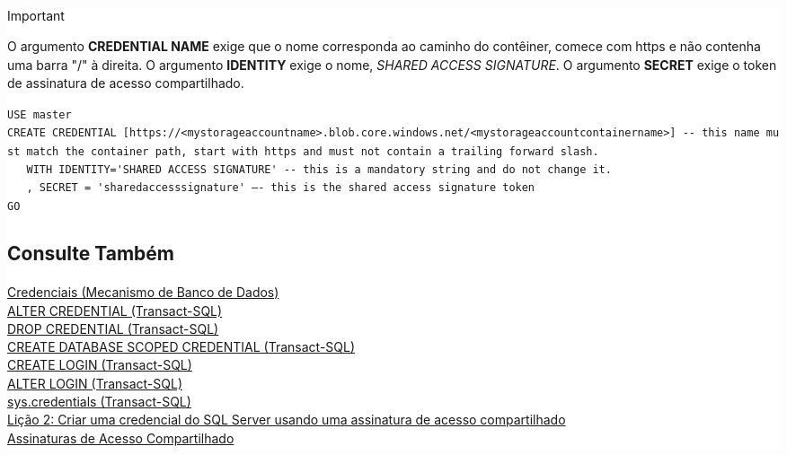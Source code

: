 > [!IMPORTANT]  
>  O argumento **CREDENTIAL NAME** exige que o nome corresponda ao caminho do contêiner, comece com https e não contenha uma barra "/" à direita. O argumento **IDENTITY** exige o nome, *SHARED ACCESS SIGNATURE*. O argumento **SECRET** exige o token de assinatura de acesso compartilhado.  
  
```  
USE master  
CREATE CREDENTIAL [https://<mystorageaccountname>.blob.core.windows.net/<mystorageaccountcontainername>] -- this name must match the container path, start with https and must not contain a trailing forward slash.  
   WITH IDENTITY='SHARED ACCESS SIGNATURE' -- this is a mandatory string and do not change it.   
   , SECRET = 'sharedaccesssignature' –- this is the shared access signature token   
GO    
```  
  
## <a name="see-also"></a>Consulte Também  
 [Credenciais &#40;Mecanismo de Banco de Dados&#41;](../../relational-databases/security/authentication-access/credentials-database-engine.md)   
 [ALTER CREDENTIAL &#40;Transact-SQL&#41;](../../t-sql/statements/alter-credential-transact-sql.md)   
 [DROP CREDENTIAL &#40;Transact-SQL&#41;](../../t-sql/statements/drop-credential-transact-sql.md)   
 [CREATE DATABASE SCOPED CREDENTIAL &#40;Transact-SQL&#41;](../../t-sql/statements/create-database-scoped-credential-transact-sql.md)   
 [CREATE LOGIN &#40;Transact-SQL&#41;](../../t-sql/statements/create-login-transact-sql.md)   
 [ALTER LOGIN &#40;Transact-SQL&#41;](../../t-sql/statements/alter-login-transact-sql.md)   
 [sys.credentials &#40;Transact-SQL&#41;](../../relational-databases/system-catalog-views/sys-credentials-transact-sql.md)   
 [Lição 2: Criar uma credencial do SQL Server usando uma assinatura de acesso compartilhado](../../relational-databases/lesson-2-create-a-sql-server-credential-using-a-shared-access-signature.md)   
 [Assinaturas de Acesso Compartilhado](https://azure.microsoft.com/en-us/documentation/articles/storage-dotnet-shared-access-signature-part-1/)  
  
  

